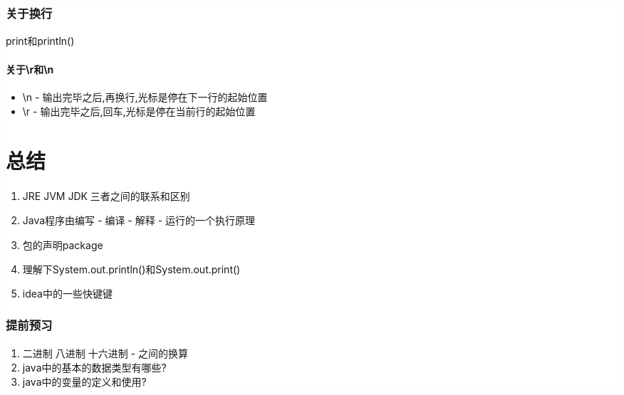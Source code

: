 ### 关于换行

print和println()



#### 关于\r和\n

* \n - 输出完毕之后,再换行,光标是停在下一行的起始位置
* \r - 输出完毕之后,回车,光标是停在当前行的起始位置



# 总结

1. JRE JVM JDK 三者之间的联系和区别
2. Java程序由编写 - 编译 - 解释 - 运行的一个执行原理
3. 包的声明package

4. 理解下System.out.println()和System.out.print()
5. idea中的一些快键键



### 提前预习

1. 二进制 八进制 十六进制 - 之间的换算
2. java中的基本的数据类型有哪些?
3. java中的变量的定义和使用?